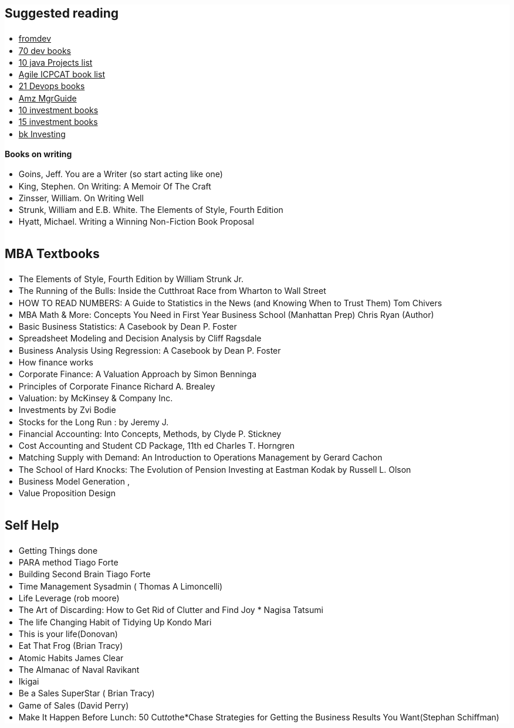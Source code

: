 ## Suggested reading
* [fromdev](https://www.fromdev.com/2013/10/Best-Python-Books.html)
* [70 dev books](https://learntocodewith.me/posts/programming-books/)
* [10 java Projects list](https://www.analyticsinsight.net/10-java-project-ideas-for-cse-students/)
* [Agile ICPCAT book list](https://agilemania.com/icp-cat-books-list)
* [21 Devops books](https://www.plutora.com/devops-at-scale/books)
* [Amz MgrGuide](https://www.amazon.com/dp/B0BTBJZMVH?&linkCode=sl1&tag=vdggroup-20&linkId=3e5ff4108967f03da0927d6590e759ab&language=en_US&ref_=as_li_ss_tl)
* [10 investment books](https://tradebrains.in/10-must-read-books-for-stock-market-investors/)
* [15 investment books](https://groww.in/blog/books-investing-stock-markets-trading)
* [bk Investing](https://groww.in/blog/best-books-investing)


**Books on writing**
* Goins, Jeff. You are a Writer (so start acting like one) 
* King, Stephen. On Writing: A Memoir Of The Craft 
* Zinsser, William. On Writing Well 
* Strunk, William and E.B. White. The Elements of Style, Fourth Edition
* Hyatt, Michael. Writing a Winning Non-Fiction Book Proposal 


## MBA Textbooks
* The Elements of Style, Fourth Edition  by William Strunk Jr.
* The Running of the Bulls: Inside the Cutthroat Race from Wharton to Wall Street
* HOW TO READ NUMBERS: A Guide to Statistics in the News (and Knowing When to Trust Them) Tom Chivers
* MBA Math & More: Concepts You Need in First Year Business School (Manhattan Prep) Chris Ryan (Author)
* Basic Business Statistics: A Casebook  by Dean P. Foster
* Spreadsheet Modeling and Decision Analysis  by Cliff Ragsdale
* Business Analysis Using Regression: A Casebook  by Dean P. Foster
* How finance works
* Corporate Finance: A Valuation Approach  by Simon Benninga
* Principles of Corporate Finance  Richard A. Brealey
* Valuation:  by McKinsey & Company Inc.
* Investments  by Zvi Bodie
* Stocks for the Long Run :  by Jeremy J.
* Financial Accounting: Into Concepts, Methods,  by Clyde P. Stickney
* Cost Accounting and Student CD Package, 11th ed Charles T. Horngren
* Matching Supply with Demand: An Introduction to Operations Management  by Gerard Cachon
* The School of Hard Knocks: The Evolution of Pension Investing at Eastman Kodak  by Russell L. Olson
* Business Model Generation ,
* Value Proposition Design


## Self Help
* Getting Things done
* PARA method Tiago Forte
* Building Second Brain Tiago Forte
* Time Management Sysadmin ( Thomas A Limoncelli)
* Life Leverage (rob moore) 
* The Art of Discarding: How to Get Rid of Clutter and Find Joy * Nagisa Tatsumi
* The life Changing Habit of Tidying Up Kondo Mari
* This is your life(Donovan)
* Eat That Frog (Brian Tracy)
* Atomic Habits James Clear
* The Almanac of Naval Ravikant
* Ikigai
* Be a Sales SuperStar ( Brian Tracy)
* Game of Sales (David Perry)
* Make It Happen Before Lunch: 50 Cut*to*the*Chase Strategies for Getting the Business Results You Want(Stephan Schiffman)